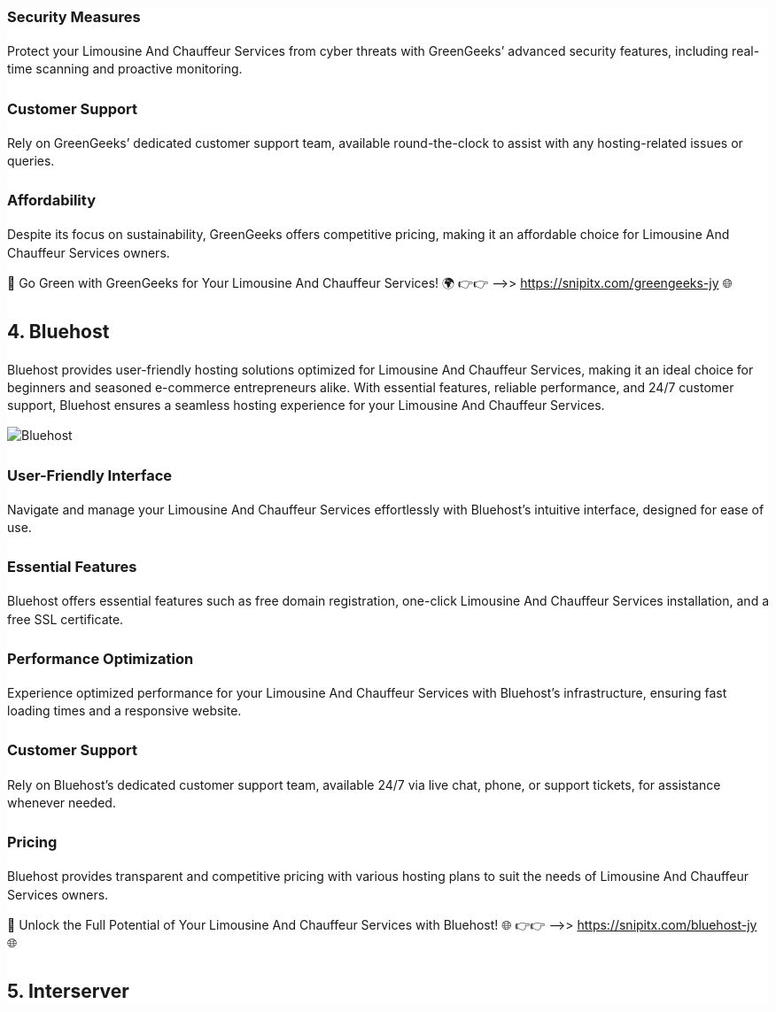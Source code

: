 ### Security Measures
Protect your Limousine And Chauffeur Services from cyber threats with GreenGeeks’ advanced security features, including real-time scanning and proactive monitoring.

### Customer Support
Rely on GreenGeeks’ dedicated customer support team, available round-the-clock to assist with any hosting-related issues or queries.

### Affordability
Despite its focus on sustainability, GreenGeeks offers competitive pricing, making it an affordable choice for Limousine And Chauffeur Services owners.

🌿 Go Green with GreenGeeks for Your Limousine And Chauffeur Services! 🌍
👉👉 -->> https://snipitx.com/greengeeks-jy 🌐

## 4. Bluehost

Bluehost provides user-friendly hosting solutions optimized for Limousine And Chauffeur Services, making it an ideal choice for beginners and seasoned e-commerce entrepreneurs alike. With essential features, reliable performance, and 24/7 customer support, Bluehost ensures a seamless hosting experience for your Limousine And Chauffeur Services.

![Bluehost](https://i.imgur.com/PasFF9E.jpeg "Bluehost Hosting")

### User-Friendly Interface
Navigate and manage your Limousine And Chauffeur Services effortlessly with Bluehost’s intuitive interface, designed for ease of use.

### Essential Features
Bluehost offers essential features such as free domain registration, one-click Limousine And Chauffeur Services installation, and a free SSL certificate.

### Performance Optimization
Experience optimized performance for your Limousine And Chauffeur Services with Bluehost’s infrastructure, ensuring fast loading times and a responsive website.

### Customer Support
Rely on Bluehost’s dedicated customer support team, available 24/7 via live chat, phone, or support tickets, for assistance whenever needed.

### Pricing
Bluehost provides transparent and competitive pricing with various hosting plans to suit the needs of Limousine And Chauffeur Services owners.

🚀 Unlock the Full Potential of Your Limousine And Chauffeur Services with Bluehost! 🌐
👉👉 -->> https://snipitx.com/bluehost-jy 🌐

## 5. Interserver
